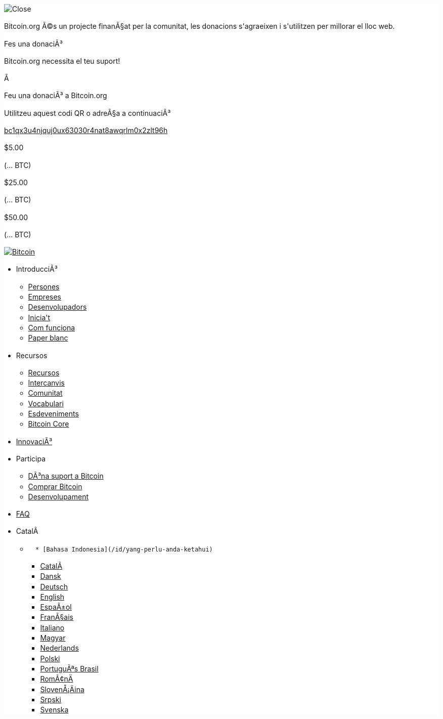 ![Close](/img/icons/ico_close.svg?1716491272)

Bitcoin.org Ã©s un projecte finanÃ§at per la comunitat, les donacions
s'agraeixen i s'utilitzen per millorar el lloc web.

Fes una donaciÃ³

Bitcoin.org necessita el teu suport!

Ã

Feu una donaciÃ³ a Bitcoin.org

Utilitzeu aquest codi QR o adreÃ§a a continuaciÃ³

[ bc1qx3u4njquj0ux63030r4nat8awqrlm0x2zlt96h
](bitcoin:bc1qx3u4njquj0ux63030r4nat8awqrlm0x2zlt96h)

$5.00

(... BTC)

$25.00

(... BTC)

$50.00

(... BTC)

[![Bitcoin](/img/icons/logotop.svg?1716491272)](/ca/)

  * IntroducciÃ³
    * [Persones](/ca/bitcoin-per-persones)
    * [Empreses](/ca/bitcoin-per-empreses)
    * [Desenvolupadors](https://developer.bitcoin.org/)
    * [Inicia't](/ca/iniciat)
    * [Com funciona](/ca/com-funciona)
    * [Paper blanc](/ca/paper-bitcoin)
  * Recursos
    * [Recursos](/ca/recursos)
    * [Intercanvis](/ca/cases-de-canvi)
    * [Comunitat](/ca/comunitat)
    * [Vocabulari](/ca/vocabulari)
    * [Esdeveniments](/ca/events)
    * [Bitcoin Core](/ca/descarrega)
  * [InnovaciÃ³](/ca/innovacio)
  * Participa
    * [DÃ³na suport a Bitcoin](/ca/dona-suport-a-bitcoin)
    * [Comprar Bitcoin](/ca/comprar)
    * [Desenvolupament](/ca/desenvolupament)
  * [FAQ](/ca/faq)

  * CatalÃ 
    *       * [Bahasa Indonesia](/id/yang-perlu-anda-ketahui)
      * [CatalÃ ](/ca/necessites-saber)
      * [Dansk](/da/du-boer-vide)
      * [Deutsch](/de/das-sollten-sie-wissen)
      * [English](/en/you-need-to-know)
      * [EspaÃ±ol](/es/debes-saber)
      * [FranÃ§ais](/fr/vous-devez-savoir)
      * [Italiano](/it/da-sapere)
      * [Magyar](/hu/amit-tudnia-erdemes)
      * [Nederlands](/nl/wat-u-moet-weten)
      * [Polski](/pl/co-potrzebujesz-wiedziec)
      * [PortuguÃªs Brasil](/pt_BR/voce-precisa-saber)
      * [RomÃ¢nÄ](/ro/ce-trebuie-sa-stii)
      * [SlovenÅ¡Äina](/sl/kaj-moram-vedeti)
      * [Srpski](/sr/trebali-bi-da-znate)
      * [Svenska](/sv/du-behover-kanna-till)
